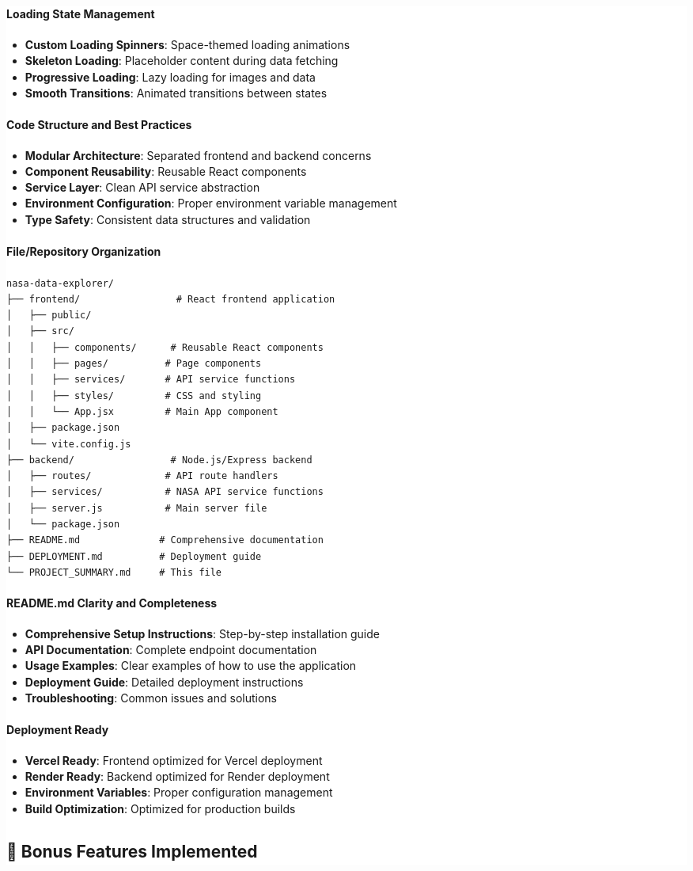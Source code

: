 #### Loading State Management
- **Custom Loading Spinners**: Space-themed loading animations
- **Skeleton Loading**: Placeholder content during data fetching
- **Progressive Loading**: Lazy loading for images and data
- **Smooth Transitions**: Animated transitions between states

#### Code Structure and Best Practices
- **Modular Architecture**: Separated frontend and backend concerns
- **Component Reusability**: Reusable React components
- **Service Layer**: Clean API service abstraction
- **Environment Configuration**: Proper environment variable management
- **Type Safety**: Consistent data structures and validation

#### File/Repository Organization
```
nasa-data-explorer/
├── frontend/                 # React frontend application
│   ├── public/
│   ├── src/
│   │   ├── components/      # Reusable React components
│   │   ├── pages/          # Page components
│   │   ├── services/       # API service functions
│   │   ├── styles/         # CSS and styling
│   │   └── App.jsx         # Main App component
│   ├── package.json
│   └── vite.config.js
├── backend/                 # Node.js/Express backend
│   ├── routes/             # API route handlers
│   ├── services/           # NASA API service functions
│   ├── server.js           # Main server file
│   └── package.json
├── README.md              # Comprehensive documentation
├── DEPLOYMENT.md          # Deployment guide
└── PROJECT_SUMMARY.md     # This file
```

#### README.md Clarity and Completeness
- **Comprehensive Setup Instructions**: Step-by-step installation guide
- **API Documentation**: Complete endpoint documentation
- **Usage Examples**: Clear examples of how to use the application
- **Deployment Guide**: Detailed deployment instructions
- **Troubleshooting**: Common issues and solutions

#### Deployment Ready
- **Vercel Ready**: Frontend optimized for Vercel deployment
- **Render Ready**: Backend optimized for Render deployment
- **Environment Variables**: Proper configuration management
- **Build Optimization**: Optimized for production builds

## 🌟 Bonus Features Implemented
